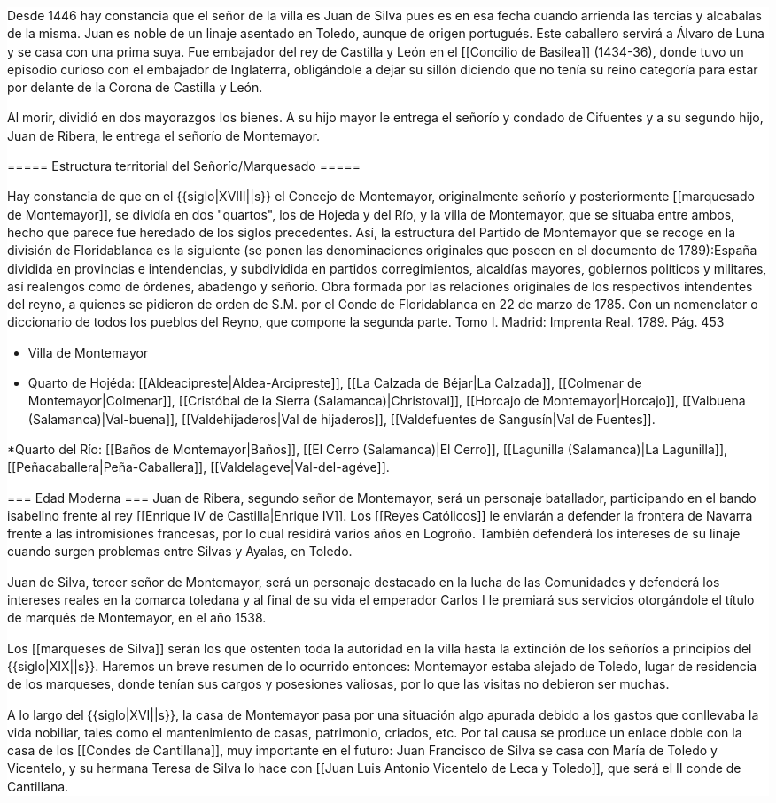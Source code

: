 Desde 1446 hay constancia que el señor de la villa es Juan de Silva pues es en esa fecha cuando arrienda las tercias y alcabalas de la misma. Juan es noble de un linaje asentado en Toledo, aunque de origen portugués. Este caballero servirá a Álvaro de Luna y se casa con una prima suya. Fue embajador del rey de Castilla y León en el [[Concilio de Basilea]] (1434-36), donde tuvo un episodio curioso con el embajador de Inglaterra, obligándole a dejar su sillón diciendo que no tenía su reino categoría para estar por delante de la Corona de Castilla y León.

Al morir, dividió en dos mayorazgos los bienes. A su hijo mayor le entrega el señorío y condado de Cifuentes y a su segundo hijo, Juan de Ribera, le entrega el señorío de Montemayor.

===== Estructura territorial del Señorío/Marquesado =====

Hay constancia de que en el {{siglo|XVIII||s}} el Concejo de Montemayor, originalmente señorío y posteriormente [[marquesado de Montemayor]], se dividía en dos "quartos", los de Hojeda y del Río, y la villa de Montemayor, que se situaba entre ambos, hecho que parece fue heredado de los siglos precedentes. Así, la estructura del Partido de Montemayor que se recoge en la división de Floridablanca es la siguiente (se ponen las denominaciones originales que poseen en el documento de 1789):<ref>España dividida en provincias e intendencias, y subdividida en partidos corregimientos, alcaldías mayores, gobiernos políticos y militares, así realengos como de órdenes, abadengo y señorío. Obra formada por las relaciones originales de los respectivos intendentes del reyno, a quienes se pidieron de orden de S.M. por el Conde de Floridablanca en 22 de marzo de 1785. Con un nomenclator o diccionario de todos los pueblos del Reyno, que compone la segunda parte. Tomo I. Madrid: Imprenta Real. 1789. Pág. 453</ref>

* Villa de Montemayor

* Quarto de Hojéda: [[Aldeacipreste|Aldea-Arcipreste]], [[La Calzada de Béjar|La Calzada]], [[Colmenar de Montemayor|Colmenar]], [[Cristóbal de la Sierra (Salamanca)|Christoval]], [[Horcajo de Montemayor|Horcajo]], [[Valbuena (Salamanca)|Val-buena]], [[Valdehijaderos|Val de hijaderos]], [[Valdefuentes de Sangusín|Val de Fuentes]].

*Quarto del Río: [[Baños de Montemayor|Baños]], [[El Cerro (Salamanca)|El Cerro]], [[Lagunilla (Salamanca)|La Lagunilla]], [[Peñacaballera|Peña-Caballera]], [[Valdelageve|Val-del-agéve]].

=== Edad Moderna ===
Juan de Ribera, segundo señor de Montemayor, será un personaje batallador, participando en el bando isabelino frente al rey [[Enrique IV de Castilla|Enrique IV]]. Los [[Reyes Católicos]] le enviarán a defender la frontera de Navarra frente a las intromisiones francesas, por lo cual residirá varios años en Logroño. También defenderá los intereses de su linaje cuando surgen problemas entre Silvas y Ayalas, en Toledo.

Juan de Silva, tercer señor de Montemayor, será un personaje destacado en la lucha de las Comunidades y defenderá los intereses reales en la comarca toledana y al final de su vida el emperador Carlos I le premiará sus servicios otorgándole el título de marqués de Montemayor, en el año 1538.

Los [[marqueses de Silva]] serán los que ostenten toda la autoridad en la villa hasta la extinción de los señoríos a principios del {{siglo|XIX||s}}. Haremos un breve resumen de lo ocurrido entonces:
Montemayor estaba alejado de Toledo, lugar de residencia de los marqueses, donde tenían sus cargos y posesiones valiosas, por lo que las visitas no debieron ser muchas.

A lo largo del {{siglo|XVI||s}}, la casa de Montemayor pasa por una situación algo apurada debido a los gastos que conllevaba la vida nobiliar, tales como el mantenimiento de casas, patrimonio, criados, etc. Por tal causa se produce un enlace doble con la casa de los [[Condes de Cantillana]], muy importante en el futuro: Juan Francisco de Silva se casa con María de Toledo y Vicentelo, y su hermana Teresa de Silva lo hace con [[Juan Luis Antonio Vicentelo de Leca y Toledo]], que será el II conde de Cantillana.
